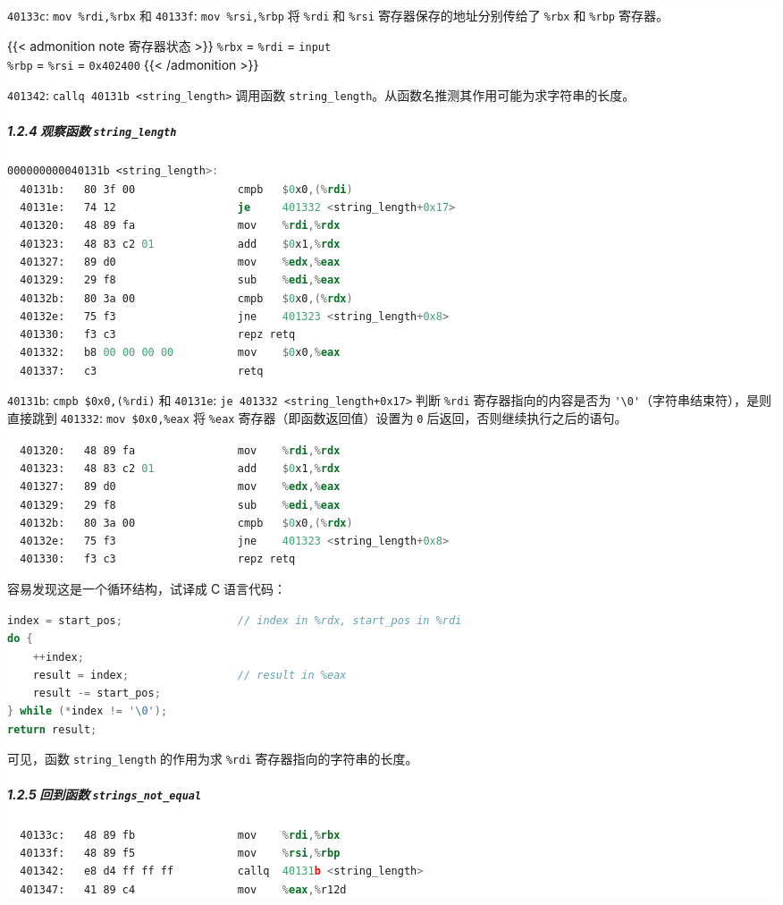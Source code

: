 `40133c`: `mov %rdi,%rbx` 和 `40133f`: `mov %rsi,%rbp` 将 `%rdi` 和 `%rsi` 寄存器保存的地址分别传给了 `%rbx` 和 `%rbp` 寄存器。

{{< admonition note 寄存器状态 >}}
`%rbx` = `%rdi` = `input`  
`%rbp` = `%rsi` = `0x402400`
{{< /admonition >}}

`401342`: `callq 40131b <string_length>` 调用函数 `string_length`。从函数名推测其作用可能为求字符串的长度。

##### 1.2.4 观察函数 `string_length`

```asm
000000000040131b <string_length>:
  40131b:   80 3f 00                cmpb   $0x0,(%rdi)
  40131e:   74 12                   je     401332 <string_length+0x17>
  401320:   48 89 fa                mov    %rdi,%rdx
  401323:   48 83 c2 01             add    $0x1,%rdx
  401327:   89 d0                   mov    %edx,%eax
  401329:   29 f8                   sub    %edi,%eax
  40132b:   80 3a 00                cmpb   $0x0,(%rdx)
  40132e:   75 f3                   jne    401323 <string_length+0x8>
  401330:   f3 c3                   repz retq
  401332:   b8 00 00 00 00          mov    $0x0,%eax
  401337:   c3                      retq
```

`40131b`: `cmpb $0x0,(%rdi)` 和 `40131e`: `je 401332 <string_length+0x17>` 判断 `%rdi` 寄存器指向的内容是否为 `'\0'`（字符串结束符），是则直接跳到 `401332`: `mov $0x0,%eax` 将 `%eax` 寄存器（即函数返回值）设置为 `0` 后返回，否则继续执行之后的语句。

```asm
  401320:   48 89 fa                mov    %rdi,%rdx
  401323:   48 83 c2 01             add    $0x1,%rdx
  401327:   89 d0                   mov    %edx,%eax
  401329:   29 f8                   sub    %edi,%eax
  40132b:   80 3a 00                cmpb   $0x0,(%rdx)
  40132e:   75 f3                   jne    401323 <string_length+0x8>
  401330:   f3 c3                   repz retq
```

容易发现这是一个循环结构，试译成 C 语言代码：

```c
index = start_pos;                  // index in %rdx, start_pos in %rdi
do {
    ++index;
    result = index;                 // result in %eax
    result -= start_pos;
} while (*index != '\0');
return result;
```

可见，函数 `string_length` 的作用为求 `%rdi` 寄存器指向的字符串的长度。

##### 1.2.5 回到函数 `strings_not_equal`

```asm
  40133c:   48 89 fb                mov    %rdi,%rbx
  40133f:   48 89 f5                mov    %rsi,%rbp
  401342:   e8 d4 ff ff ff          callq  40131b <string_length>
  401347:   41 89 c4                mov    %eax,%r12d
```
